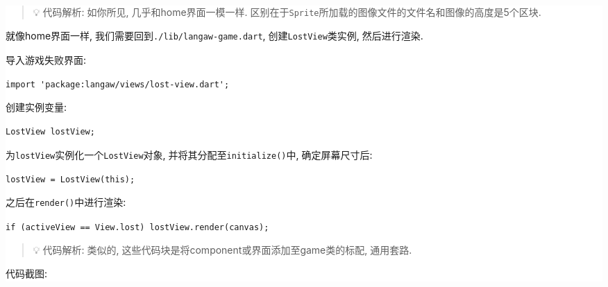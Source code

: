 > 💡 代码解析: 如你所见, 几乎和home界面一模一样. 区别在于`Sprite`所加载的图像文件的文件名和图像的高度是5个区块.

就像home界面一样, 我们需要回到`./lib/langaw-game.dart`, 创建`LostView`类实例, 然后进行渲染.

导入游戏失败界面:

```
import 'package:langaw/views/lost-view.dart';
```

创建实例变量:

```
LostView lostView;
```

为`lostView`实例化一个`LostView`对象, 并将其分配至`initialize()`中, 确定屏幕尺寸后:

```
lostView = LostView(this);
```

之后在`render()`中进行渲染:

```
if (activeView == View.lost) lostView.render(canvas);
```

> 💡 代码解析: 类似的, 这些代码块是将component或界面添加至game类的标配, 通用套路.

代码截图:

